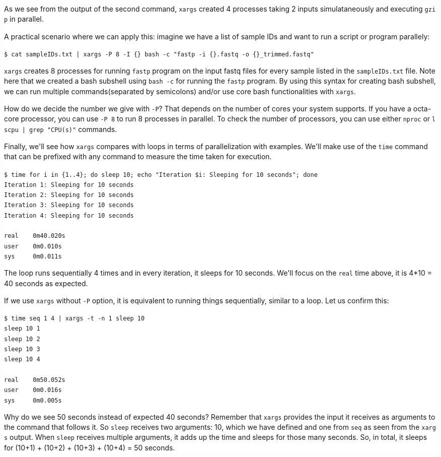 As we see from the output of the second command, `xargs` created 4 processes taking 2 inputs simulataneously and executing `gzip` in parallel.

A practical scenario where we can apply this: imagine we have a list of sample IDs and want to run a script or program parallely:
```
$ cat sampleIDs.txt | xargs -P 8 -I {} bash -c "fastp -i {}.fastq -o {}_trimmed.fastq"
```
`xargs` creates 8 processes for running `fastp` program on the input fastq files for every sample listed in the `sampleIDs.txt` file. Note here that we created a bash subshell using `bash -c` for running the `fastp` program. By using this syntax for creating bash subshell, we can run multiple commands(separated by semicolons) and/or use core bash functionalities with `xargs`.

How do we decide the number we give with `-P`? That depends on the number of cores your system supports. If you have a octa-core processor, you can use `-P 8` to run 8 processes in parallel. To check the number of processors, you can use either `nproc` or `lscpu | grep "CPU(s)"` commands.

Finally, we'll see how `xargs` compares with loops in terms of parallelization with examples. We'll make use of the `time` command that can be prefixed with any command to measure the time taken for execution.

```
$ time for i in {1..4}; do sleep 10; echo "Iteration $i: Sleeping for 10 seconds"; done
Iteration 1: Sleeping for 10 seconds
Iteration 2: Sleeping for 10 seconds
Iteration 3: Sleeping for 10 seconds
Iteration 4: Sleeping for 10 seconds

real    0m40.020s
user    0m0.010s
sys     0m0.011s
```
The loop runs sequentially 4 times and in every iteration, it sleeps for 10 seconds. We'll focus on the `real` time above, it is 4*10 = 40 seconds as expected.

If we use `xargs` without `-P` option, it is equivalent to running things sequentially, similar to a loop. Let us confirm this:

```
$ time seq 1 4 | xargs -t -n 1 sleep 10
sleep 10 1
sleep 10 2
sleep 10 3
sleep 10 4

real    0m50.052s
user    0m0.016s
sys     0m0.005s
```
Why do we see 50 seconds instead of expected 40 seconds? Remember that `xargs` provides the input it receives as arguments to the command that follows it. So `sleep` receives two arguments: 10, which we have defined and one from `seq` as seen from the `xargs` output. When `sleep` receives multiple arguments, it adds up the time and sleeps for those many seconds. So, in total, it sleeps for (10+1) + (10+2) + (10+3) + (10+4) = 50 seconds.
